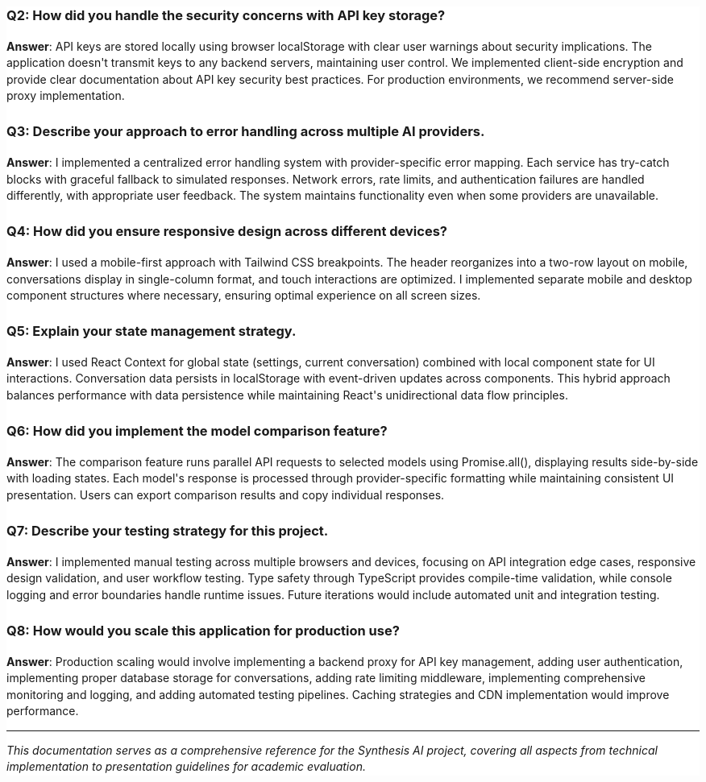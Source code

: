 ### Q2: How did you handle the security concerns with API key storage?
**Answer**: API keys are stored locally using browser localStorage with clear user warnings about security implications. The application doesn't transmit keys to any backend servers, maintaining user control. We implemented client-side encryption and provide clear documentation about API key security best practices. For production environments, we recommend server-side proxy implementation.

### Q3: Describe your approach to error handling across multiple AI providers.
**Answer**: I implemented a centralized error handling system with provider-specific error mapping. Each service has try-catch blocks with graceful fallback to simulated responses. Network errors, rate limits, and authentication failures are handled differently, with appropriate user feedback. The system maintains functionality even when some providers are unavailable.

### Q4: How did you ensure responsive design across different devices?
**Answer**: I used a mobile-first approach with Tailwind CSS breakpoints. The header reorganizes into a two-row layout on mobile, conversations display in single-column format, and touch interactions are optimized. I implemented separate mobile and desktop component structures where necessary, ensuring optimal experience on all screen sizes.

### Q5: Explain your state management strategy.
**Answer**: I used React Context for global state (settings, current conversation) combined with local component state for UI interactions. Conversation data persists in localStorage with event-driven updates across components. This hybrid approach balances performance with data persistence while maintaining React's unidirectional data flow principles.

### Q6: How did you implement the model comparison feature?
**Answer**: The comparison feature runs parallel API requests to selected models using Promise.all(), displaying results side-by-side with loading states. Each model's response is processed through provider-specific formatting while maintaining consistent UI presentation. Users can export comparison results and copy individual responses.

### Q7: Describe your testing strategy for this project.
**Answer**: I implemented manual testing across multiple browsers and devices, focusing on API integration edge cases, responsive design validation, and user workflow testing. Type safety through TypeScript provides compile-time validation, while console logging and error boundaries handle runtime issues. Future iterations would include automated unit and integration testing.

### Q8: How would you scale this application for production use?
**Answer**: Production scaling would involve implementing a backend proxy for API key management, adding user authentication, implementing proper database storage for conversations, adding rate limiting middleware, implementing comprehensive monitoring and logging, and adding automated testing pipelines. Caching strategies and CDN implementation would improve performance.

---

*This documentation serves as a comprehensive reference for the Synthesis AI project, covering all aspects from technical implementation to presentation guidelines for academic evaluation.*